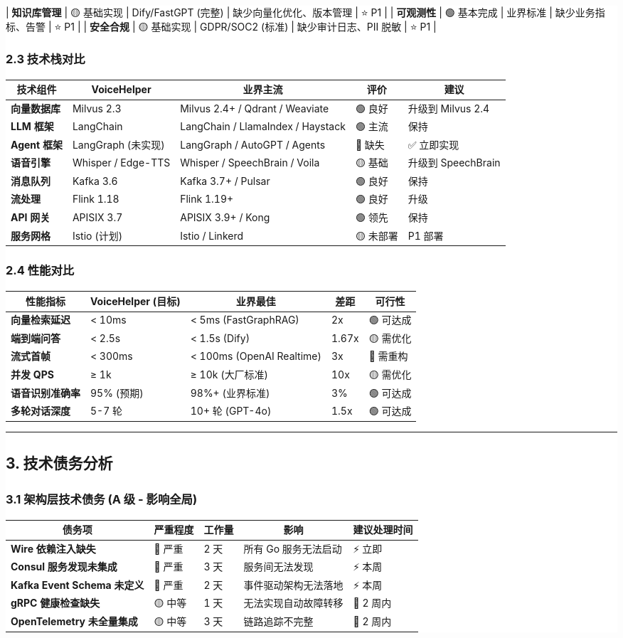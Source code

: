 | **知识库管理**    | 🟡 基础实现        | Dify/FastGPT (完整)         | 缺少向量化优化、版本管理 | ⭐ P1  |
| **可观测性**      | 🟢 基本完成        | 业界标准                    | 缺少业务指标、告警       | ⭐ P1  |
| **安全合规**      | 🟡 基础实现        | GDPR/SOC2 (标准)            | 缺少审计日志、PII 脱敏   | ⭐ P1  |

### 2.3 技术栈对比

| 技术组件       | VoiceHelper        | 业界主流                          | 评价      | 建议               |
| -------------- | ------------------ | --------------------------------- | --------- | ------------------ |
| **向量数据库** | Milvus 2.3         | Milvus 2.4+ / Qdrant / Weaviate   | 🟢 良好   | 升级到 Milvus 2.4  |
| **LLM 框架**   | LangChain          | LangChain / LlamaIndex / Haystack | 🟢 主流   | 保持               |
| **Agent 框架** | LangGraph (未实现) | LangGraph / AutoGPT / Agents      | 🔴 缺失   | ✅ 立即实现        |
| **语音引擎**   | Whisper / Edge-TTS | Whisper / SpeechBrain / Voila     | 🟡 基础   | 升级到 SpeechBrain |
| **消息队列**   | Kafka 3.6          | Kafka 3.7+ / Pulsar               | 🟢 良好   | 保持               |
| **流处理**     | Flink 1.18         | Flink 1.19+                       | 🟢 良好   | 升级               |
| **API 网关**   | APISIX 3.7         | APISIX 3.9+ / Kong                | 🟢 领先   | 保持               |
| **服务网格**   | Istio (计划)       | Istio / Linkerd                   | 🟡 未部署 | P1 部署            |

### 2.4 性能对比

| 性能指标           | VoiceHelper (目标) | 业界最佳                  | 差距  | 可行性    |
| ------------------ | ------------------ | ------------------------- | ----- | --------- |
| **向量检索延迟**   | < 10ms             | < 5ms (FastGraphRAG)      | 2x    | 🟢 可达成 |
| **端到端问答**     | < 2.5s             | < 1.5s (Dify)             | 1.67x | 🟡 需优化 |
| **流式首帧**       | < 300ms            | < 100ms (OpenAI Realtime) | 3x    | 🔴 需重构 |
| **并发 QPS**       | ≥ 1k               | ≥ 10k (大厂标准)          | 10x   | 🟡 需优化 |
| **语音识别准确率** | 95% (预期)         | 98%+ (业界标准)           | 3%    | 🟢 可达成 |
| **多轮对话深度**   | 5-7 轮             | 10+ 轮 (GPT-4o)           | 1.5x  | 🟢 可达成 |

---

## 3. 技术债务分析

### 3.1 架构层技术债务 (A 级 - 影响全局)

| 债务项                        | 严重程度 | 工作量 | 影响                 | 建议处理时间 |
| ----------------------------- | -------- | ------ | -------------------- | ------------ |
| **Wire 依赖注入缺失**         | 🔴 严重  | 2 天   | 所有 Go 服务无法启动 | ⚡ 立即      |
| **Consul 服务发现未集成**     | 🔴 严重  | 3 天   | 服务间无法发现       | ⚡ 本周      |
| **Kafka Event Schema 未定义** | 🔴 严重  | 2 天   | 事件驱动架构无法落地 | ⚡ 本周      |
| **gRPC 健康检查缺失**         | 🟡 中等  | 1 天   | 无法实现自动故障转移 | 📅 2 周内    |
| **OpenTelemetry 未全量集成**  | 🟡 中等  | 3 天   | 链路追踪不完整       | 📅 2 周内    |

